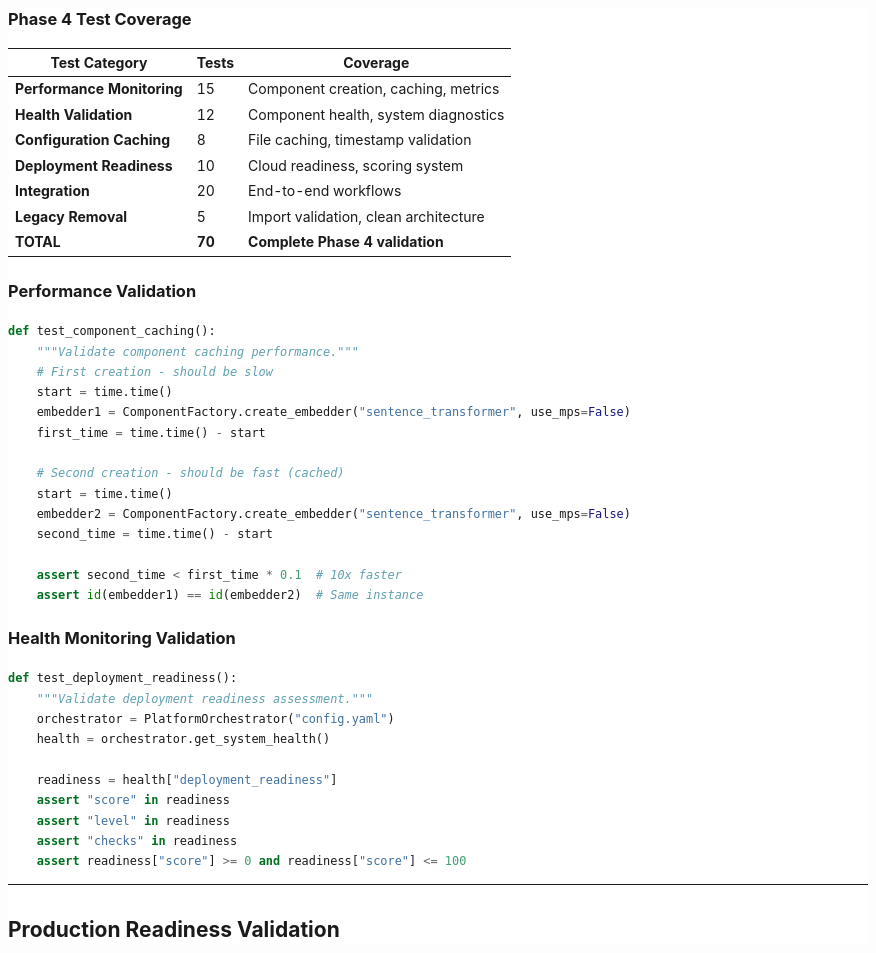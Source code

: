 ### Phase 4 Test Coverage
| Test Category | Tests | Coverage |
|---------------|-------|----------|
| **Performance Monitoring** | 15 | Component creation, caching, metrics |
| **Health Validation** | 12 | Component health, system diagnostics |
| **Configuration Caching** | 8 | File caching, timestamp validation |
| **Deployment Readiness** | 10 | Cloud readiness, scoring system |
| **Integration** | 20 | End-to-end workflows |
| **Legacy Removal** | 5 | Import validation, clean architecture |
| **TOTAL** | **70** | **Complete Phase 4 validation** |

### Performance Validation
```python
def test_component_caching():
    """Validate component caching performance."""
    # First creation - should be slow
    start = time.time()
    embedder1 = ComponentFactory.create_embedder("sentence_transformer", use_mps=False)
    first_time = time.time() - start
    
    # Second creation - should be fast (cached)
    start = time.time()
    embedder2 = ComponentFactory.create_embedder("sentence_transformer", use_mps=False)
    second_time = time.time() - start
    
    assert second_time < first_time * 0.1  # 10x faster
    assert id(embedder1) == id(embedder2)  # Same instance
```

### Health Monitoring Validation
```python
def test_deployment_readiness():
    """Validate deployment readiness assessment."""
    orchestrator = PlatformOrchestrator("config.yaml")
    health = orchestrator.get_system_health()
    
    readiness = health["deployment_readiness"]
    assert "score" in readiness
    assert "level" in readiness
    assert "checks" in readiness
    assert readiness["score"] >= 0 and readiness["score"] <= 100
```

---

## Production Readiness Validation
